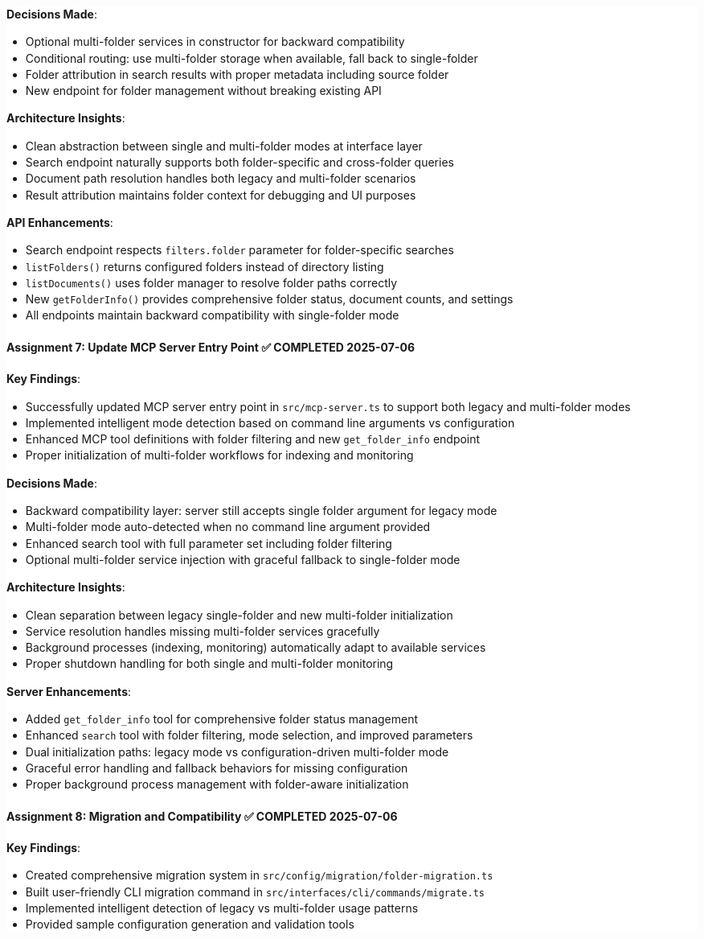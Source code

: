 **Decisions Made**:
- Optional multi-folder services in constructor for backward compatibility
- Conditional routing: use multi-folder storage when available, fall back to single-folder
- Folder attribution in search results with proper metadata including source folder
- New endpoint for folder management without breaking existing API

**Architecture Insights**:
- Clean abstraction between single and multi-folder modes at interface layer
- Search endpoint naturally supports both folder-specific and cross-folder queries
- Document path resolution handles both legacy and multi-folder scenarios
- Result attribution maintains folder context for debugging and UI purposes

**API Enhancements**:
- Search endpoint respects `filters.folder` parameter for folder-specific searches
- `listFolders()` returns configured folders instead of directory listing
- `listDocuments()` uses folder manager to resolve folder paths correctly
- New `getFolderInfo()` provides comprehensive folder status, document counts, and settings
- All endpoints maintain backward compatibility with single-folder mode

#### Assignment 7: Update MCP Server Entry Point ✅ COMPLETED 2025-07-06

**Key Findings**:
- Successfully updated MCP server entry point in `src/mcp-server.ts` to support both legacy and multi-folder modes
- Implemented intelligent mode detection based on command line arguments vs configuration
- Enhanced MCP tool definitions with folder filtering and new `get_folder_info` endpoint
- Proper initialization of multi-folder workflows for indexing and monitoring

**Decisions Made**:
- Backward compatibility layer: server still accepts single folder argument for legacy mode
- Multi-folder mode auto-detected when no command line argument provided
- Enhanced search tool with full parameter set including folder filtering
- Optional multi-folder service injection with graceful fallback to single-folder mode

**Architecture Insights**:
- Clean separation between legacy single-folder and new multi-folder initialization
- Service resolution handles missing multi-folder services gracefully
- Background processes (indexing, monitoring) automatically adapt to available services
- Proper shutdown handling for both single and multi-folder monitoring

**Server Enhancements**:
- Added `get_folder_info` tool for comprehensive folder status management
- Enhanced `search` tool with folder filtering, mode selection, and improved parameters
- Dual initialization paths: legacy mode vs configuration-driven multi-folder mode
- Graceful error handling and fallback behaviors for missing configuration
- Proper background process management with folder-aware initialization

#### Assignment 8: Migration and Compatibility ✅ COMPLETED 2025-07-06

**Key Findings**:
- Created comprehensive migration system in `src/config/migration/folder-migration.ts`
- Built user-friendly CLI migration command in `src/interfaces/cli/commands/migrate.ts`
- Implemented intelligent detection of legacy vs multi-folder usage patterns
- Provided sample configuration generation and validation tools
